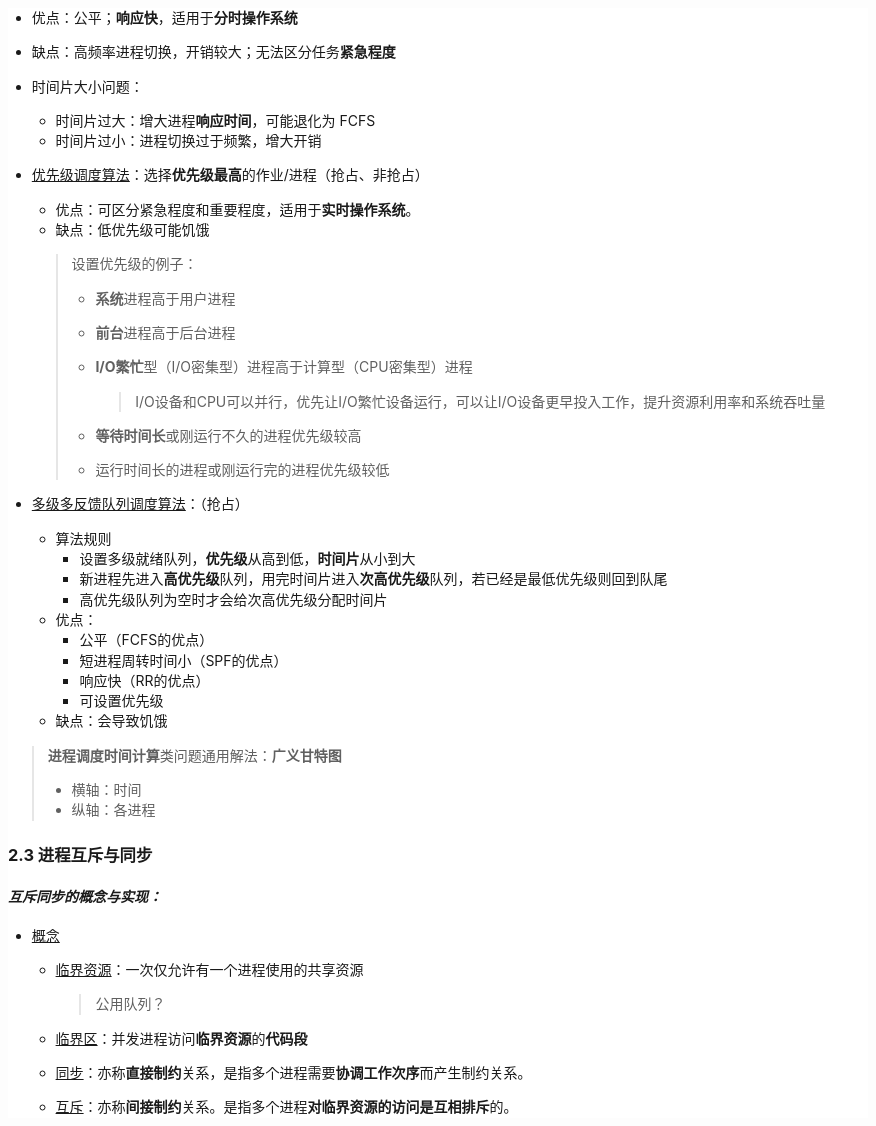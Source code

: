  - 优点：公平；**响应快**，适用于**分时操作系统**
  - 缺点：高频率进程切换，开销较大；无法区分任务**紧急程度**
  - 时间片大小问题：

    - 时间片过大：增大进程**响应时间**，可能退化为 FCFS
    - 时间片过小：进程切换过于频繁，增大开销
- <u>优先级调度算法</u>：选择**优先级最高**的作业/进程（抢占、非抢占）

  - 优点：可区分紧急程度和重要程度，适用于**实时操作系统**。
  - 缺点：低优先级可能饥饿

  > 设置优先级的例子：
  >
  > - **系统**进程高于用户进程
  > - **前台**进程高于后台进程
  > - **I/O繁忙**型（I/O密集型）进程高于计算型（CPU密集型）进程
  >
  >   > I/O设备和CPU可以并行，优先让I/O繁忙设备运行，可以让I/O设备更早投入工作，提升资源利用率和系统吞吐量
  >   >
  > - **等待时间长**或刚运行不久的进程优先级较高
  > - 运行时间长的进程或刚运行完的进程优先级较低
  >
- <u>多级多反馈队列调度算法</u>：（抢占）

  - 算法规则
    - 设置多级就绪队列，**优先级**从高到低，**时间片**从小到大
    - 新进程先进入**高优先级**队列，用完时间片进入**次高优先级**队列，若已经是最低优先级则回到队尾
    - 高优先级队列为空时才会给次高优先级分配时间片
  - 优点：
    - 公平（FCFS的优点）
    - 短进程周转时间小（SPF的优点）
    - 响应快（RR的优点）
    - 可设置优先级
  - 缺点：会导致饥饿

> **进程调度时间计算**类问题通用解法：**广义甘特图**
>
> - 横轴：时间
> - 纵轴：各进程

### 2.3 进程互斥与同步

#### *互斥同步的概念与实现：*

- <u>概念</u>

  - <u>临界资源</u>：一次仅允许有一个进程使用的共享资源
  
      >   公用队列？
  
  - <u>临界区</u>：并发进程访问**临界资源**的**代码段**
  
  - <u>同步</u>：亦称**直接制约**关系，是指多个进程需要**协调工作次序**而产生制约关系。
  
  - <u>互斥</u>：亦称**间接制约**关系。是指多个进程**对临界资源的访问是互相排斥**的。
  